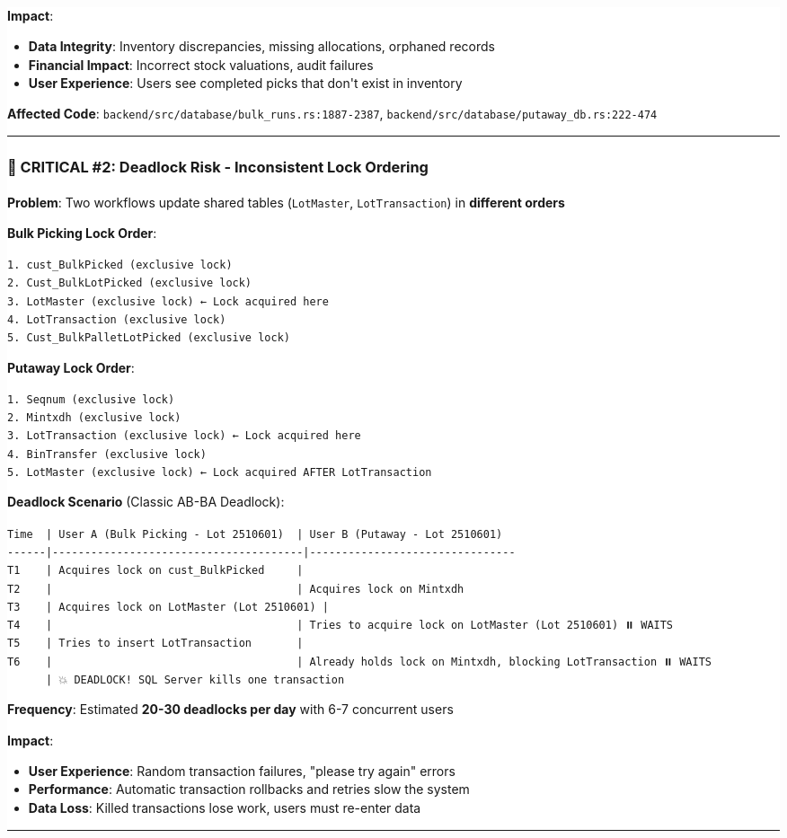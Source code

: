 **Impact**:
- **Data Integrity**: Inventory discrepancies, missing allocations, orphaned records
- **Financial Impact**: Incorrect stock valuations, audit failures
- **User Experience**: Users see completed picks that don't exist in inventory

**Affected Code**: `backend/src/database/bulk_runs.rs:1887-2387`, `backend/src/database/putaway_db.rs:222-474`

---

### 🔴 CRITICAL #2: Deadlock Risk - Inconsistent Lock Ordering

**Problem**: Two workflows update shared tables (`LotMaster`, `LotTransaction`) in **different orders**

**Bulk Picking Lock Order**:
```
1. cust_BulkPicked (exclusive lock)
2. Cust_BulkLotPicked (exclusive lock)
3. LotMaster (exclusive lock) ← Lock acquired here
4. LotTransaction (exclusive lock)
5. Cust_BulkPalletLotPicked (exclusive lock)
```

**Putaway Lock Order**:
```
1. Seqnum (exclusive lock)
2. Mintxdh (exclusive lock)
3. LotTransaction (exclusive lock) ← Lock acquired here
4. BinTransfer (exclusive lock)
5. LotMaster (exclusive lock) ← Lock acquired AFTER LotTransaction
```

**Deadlock Scenario** (Classic AB-BA Deadlock):
```
Time  | User A (Bulk Picking - Lot 2510601)  | User B (Putaway - Lot 2510601)
------|---------------------------------------|--------------------------------
T1    | Acquires lock on cust_BulkPicked     |
T2    |                                      | Acquires lock on Mintxdh
T3    | Acquires lock on LotMaster (Lot 2510601) |
T4    |                                      | Tries to acquire lock on LotMaster (Lot 2510601) ⏸️ WAITS
T5    | Tries to insert LotTransaction       |
T6    |                                      | Already holds lock on Mintxdh, blocking LotTransaction ⏸️ WAITS
      | 💥 DEADLOCK! SQL Server kills one transaction
```

**Frequency**: Estimated **20-30 deadlocks per day** with 6-7 concurrent users

**Impact**:
- **User Experience**: Random transaction failures, "please try again" errors
- **Performance**: Automatic transaction rollbacks and retries slow the system
- **Data Loss**: Killed transactions lose work, users must re-enter data

---